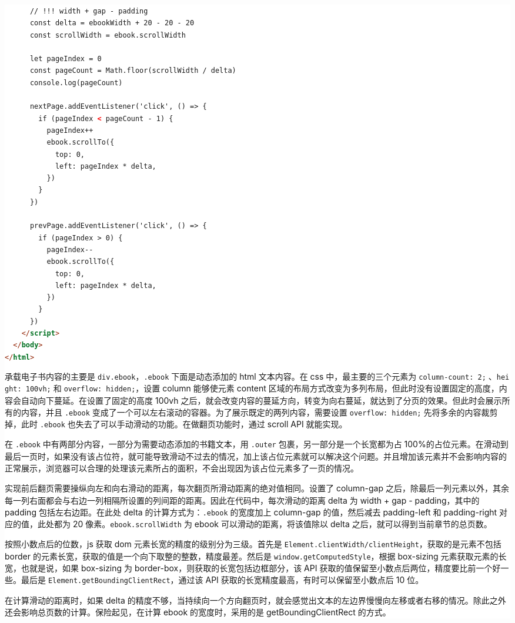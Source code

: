 ```html
      // !!! width + gap - padding
      const delta = ebookWidth + 20 - 20 - 20
      const scrollWidth = ebook.scrollWidth

      let pageIndex = 0
      const pageCount = Math.floor(scrollWidth / delta)
      console.log(pageCount)

      nextPage.addEventListener('click', () => {
        if (pageIndex < pageCount - 1) {
          pageIndex++
          ebook.scrollTo({
            top: 0,
            left: pageIndex * delta,
          })
        }
      })

      prevPage.addEventListener('click', () => {
        if (pageIndex > 0) {
          pageIndex--
          ebook.scrollTo({
            top: 0,
            left: pageIndex * delta,
          })
        }
      })
    </script>
  </body>
</html>
```

承载电子书内容的主要是 `div.ebook`，`.ebook` 下面是动态添加的 html 文本内容。在 css 中，最主要的三个元素为 `column-count: 2;` 、`height: 100vh;` 和 `overflow: hidden;`，设置 column 能够使元素 content 区域的布局方式改变为多列布局，但此时没有设置固定的高度，内容会自动向下蔓延。在设置了固定的高度 100vh 之后，就会改变内容的蔓延方向，转变为向右蔓延，就达到了分页的效果。但此时会展示所有的内容，并且 `.ebook` 变成了一个可以左右滚动的容器。为了展示既定的两列内容，需要设置 `overflow: hidden;` 先将多余的内容裁剪掉，此时 `.ebook` 也失去了可以手动滑动的功能。在做翻页功能时，通过 scroll API 就能实现。

在 `.ebook` 中有两部分内容，一部分为需要动态添加的书籍文本，用 `.outer` 包裹，另一部分是一个长宽都为占 100%的占位元素。在滑动到最后一页时，如果没有该占位符，就可能导致滑动不过去的情况，加上该占位元素就可以解决这个问题。并且增加该元素并不会影响内容的正常展示，浏览器可以合理的处理该元素所占的面积，不会出现因为该占位元素多了一页的情况。

实现前后翻页需要操纵向左和向右滑动的距离，每次翻页所滑动距离的绝对值相同。设置了 column-gap 之后，除最后一列元素以外，其余每一列右面都会与右边一列相隔所设置的列间距的距离。因此在代码中，每次滑动的距离 delta 为 width + gap - padding，其中的 padding 包括左右边距。在此处 delta 的计算方式为：`.ebook` 的宽度加上 column-gap 的值，然后减去 padding-left 和 padding-right 对应的值，此处都为 20 像素。`ebook.scrollWidth` 为 ebook 可以滑动的距离，将该值除以 delta 之后，就可以得到当前章节的总页数。

按照小数点后的位数，js 获取 dom 元素长宽的精度的级别分为三级。首先是 `Element.clientWidth/clientHeight`，获取的是元素不包括 border 的元素长宽，获取的值是一个向下取整的整数，精度最差。然后是 `window.getComputedStyle`，根据 box-sizing 元素获取元素的长宽，也就是说，如果 box-sizing 为 border-box，则获取的长宽包括边框部分，该 API 获取的值保留至小数点后两位，精度要比前一个好一些。最后是 `Element.getBoundingClientRect`，通过该 API 获取的长宽精度最高，有时可以保留至小数点后 10 位。

在计算滑动的距离时，如果 delta 的精度不够，当持续向一个方向翻页时，就会感觉出文本的左边界慢慢向左移或者右移的情况。除此之外还会影响总页数的计算。保险起见，在计算 ebook 的宽度时，采用的是 getBoundingClientRect 的方式。
